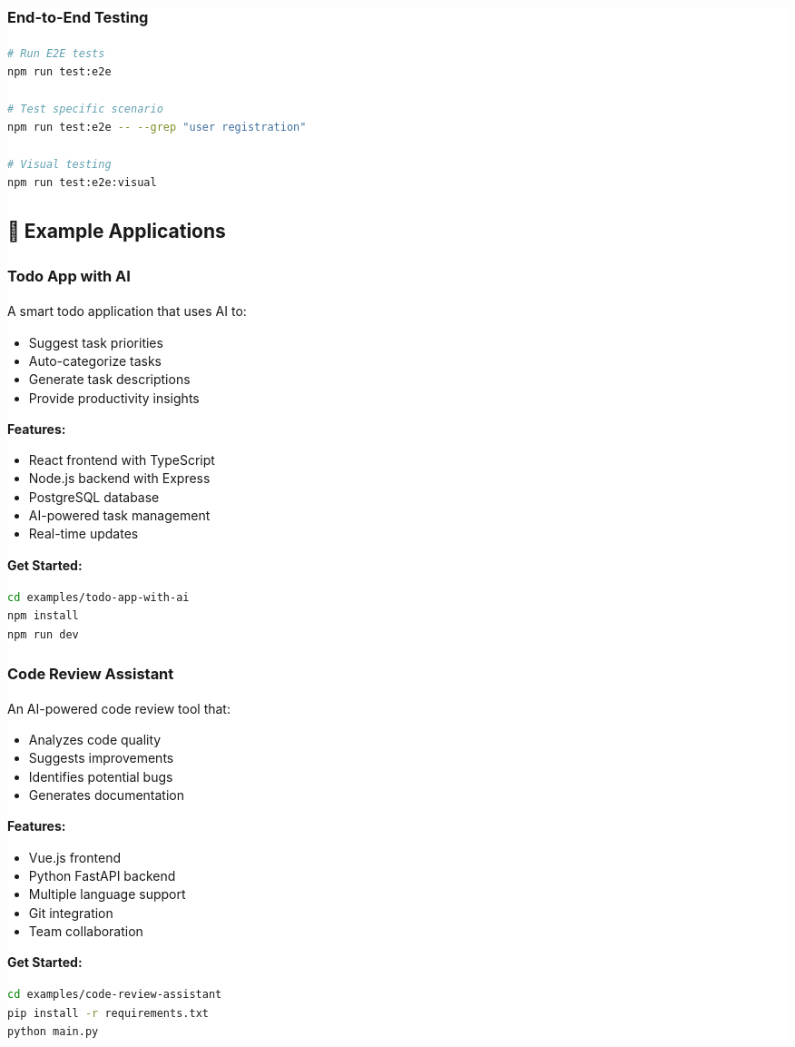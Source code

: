 ### **End-to-End Testing**
```bash
# Run E2E tests
npm run test:e2e

# Test specific scenario
npm run test:e2e -- --grep "user registration"

# Visual testing
npm run test:e2e:visual
```

## 📱 Example Applications

### **Todo App with AI**
A smart todo application that uses AI to:
- Suggest task priorities
- Auto-categorize tasks
- Generate task descriptions
- Provide productivity insights

**Features:**
- React frontend with TypeScript
- Node.js backend with Express
- PostgreSQL database
- AI-powered task management
- Real-time updates

**Get Started:**
```bash
cd examples/todo-app-with-ai
npm install
npm run dev
```

### **Code Review Assistant**
An AI-powered code review tool that:
- Analyzes code quality
- Suggests improvements
- Identifies potential bugs
- Generates documentation

**Features:**
- Vue.js frontend
- Python FastAPI backend
- Multiple language support
- Git integration
- Team collaboration

**Get Started:**
```bash
cd examples/code-review-assistant
pip install -r requirements.txt
python main.py
```
